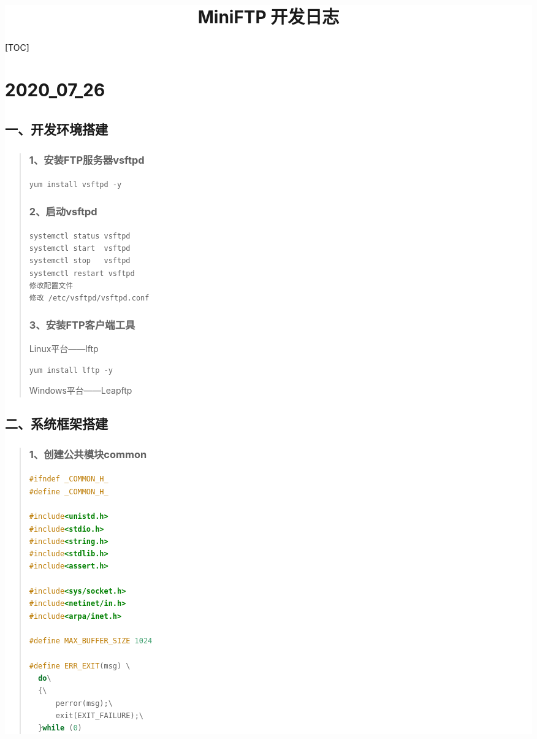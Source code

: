 <h1 align=center> MiniFTP 开发日志 </h1>

[TOC]

# 2020_07_26



## 一、开发环境搭建

>### 1、安装FTP服务器vsftpd
>
>```
>yum install vsftpd -y
>```
>
>### 2、启动vsftpd
>
>```
>systemctl status vsftpd
>systemctl start  vsftpd
>systemctl stop   vsftpd
>systemctl restart vsftpd
>修改配置文件
>修改 /etc/vsftpd/vsftpd.conf
>```
>
>### 3、安装FTP客户端工具
>
>Linux平台——lftp
>
>```
>yum install lftp -y
>```
>
>Windows平台——Leapftp

## 二、系统框架搭建

> ### 1、创建公共模块common
>
> ```c++
> #ifndef _COMMON_H_
> #define _COMMON_H_
> 
> #include<unistd.h>
> #include<stdio.h>
> #include<string.h>
> #include<stdlib.h>
> #include<assert.h>
> 
> #include<sys/socket.h>
> #include<netinet/in.h>
> #include<arpa/inet.h>
> 
> #define MAX_BUFFER_SIZE 1024
> 
> #define ERR_EXIT(msg) \
> 	do\
> 	{\
> 		perror(msg);\
> 		exit(EXIT_FAILURE);\
> 	}while (0)